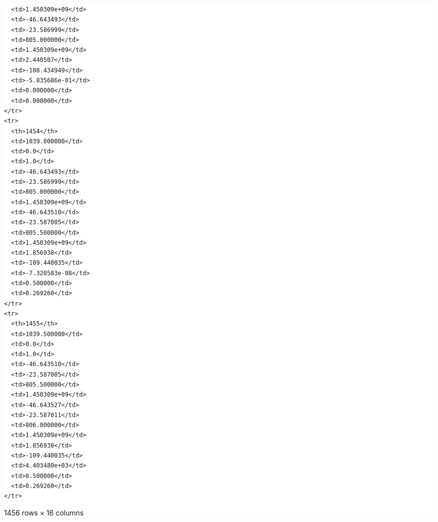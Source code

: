       <td>1.450309e+09</td>
      <td>-46.643493</td>
      <td>-23.586999</td>
      <td>805.000000</td>
      <td>1.450309e+09</td>
      <td>2.440507</td>
      <td>-108.434949</td>
      <td>-5.835686e-01</td>
      <td>0.000000</td>
      <td>0.000000</td>
    </tr>
    <tr>
      <th>1454</th>
      <td>1039.000000</td>
      <td>0.0</td>
      <td>1.0</td>
      <td>-46.643493</td>
      <td>-23.586999</td>
      <td>805.000000</td>
      <td>1.450309e+09</td>
      <td>-46.643510</td>
      <td>-23.587005</td>
      <td>805.500000</td>
      <td>1.450309e+09</td>
      <td>1.856938</td>
      <td>-109.440035</td>
      <td>-7.320583e-08</td>
      <td>0.500000</td>
      <td>0.269260</td>
    </tr>
    <tr>
      <th>1455</th>
      <td>1039.500000</td>
      <td>0.0</td>
      <td>1.0</td>
      <td>-46.643510</td>
      <td>-23.587005</td>
      <td>805.500000</td>
      <td>1.450309e+09</td>
      <td>-46.643527</td>
      <td>-23.587011</td>
      <td>806.000000</td>
      <td>1.450309e+09</td>
      <td>1.856938</td>
      <td>-109.440035</td>
      <td>4.403480e+03</td>
      <td>0.500000</td>
      <td>0.269260</td>
    </tr>
  </tbody>
</table>
<p>1456 rows × 16 columns</p>
</div>




```python

```
